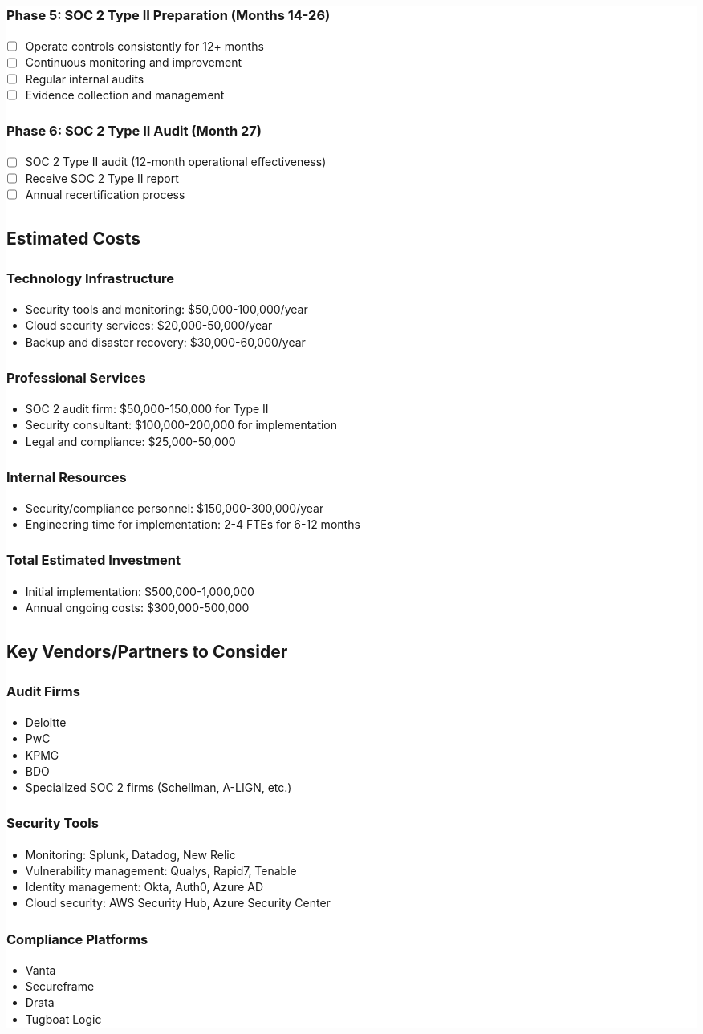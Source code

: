 ### Phase 5: SOC 2 Type II Preparation (Months 14-26)
- [ ] Operate controls consistently for 12+ months
- [ ] Continuous monitoring and improvement
- [ ] Regular internal audits
- [ ] Evidence collection and management

### Phase 6: SOC 2 Type II Audit (Month 27)
- [ ] SOC 2 Type II audit (12-month operational effectiveness)
- [ ] Receive SOC 2 Type II report
- [ ] Annual recertification process

## Estimated Costs

### Technology Infrastructure
- Security tools and monitoring: $50,000-100,000/year
- Cloud security services: $20,000-50,000/year
- Backup and disaster recovery: $30,000-60,000/year

### Professional Services
- SOC 2 audit firm: $50,000-150,000 for Type II
- Security consultant: $100,000-200,000 for implementation
- Legal and compliance: $25,000-50,000

### Internal Resources
- Security/compliance personnel: $150,000-300,000/year
- Engineering time for implementation: 2-4 FTEs for 6-12 months

### Total Estimated Investment
- Initial implementation: $500,000-1,000,000
- Annual ongoing costs: $300,000-500,000

## Key Vendors/Partners to Consider

### Audit Firms
- Deloitte
- PwC
- KPMG
- BDO
- Specialized SOC 2 firms (Schellman, A-LIGN, etc.)

### Security Tools
- Monitoring: Splunk, Datadog, New Relic
- Vulnerability management: Qualys, Rapid7, Tenable
- Identity management: Okta, Auth0, Azure AD
- Cloud security: AWS Security Hub, Azure Security Center

### Compliance Platforms
- Vanta
- Secureframe
- Drata
- Tugboat Logic
